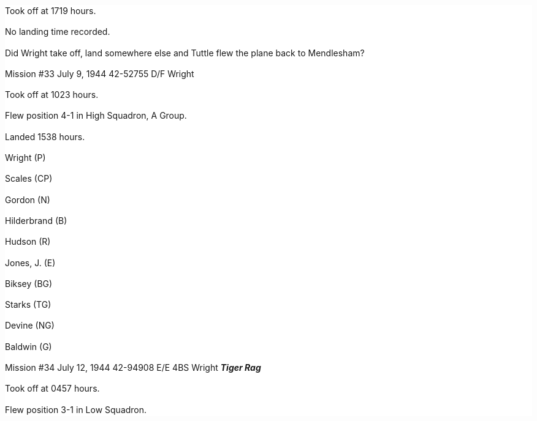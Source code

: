 Took
off at 1719 hours.

No
landing time recorded.

Did
Wright take off, land somewhere else and Tuttle flew the plane back to
Mendlesham?

 

Mission #33 July 9, 1944
42-52755 D/F Wright

Took off at 1023 hours.

Flew
position 4-1 in High Squadron, A Group.

Landed 1538 hours.

Wright
(P)

Scales
(CP)

Gordon
(N)

Hilderbrand
(B)

Hudson
(R)

Jones,
J. (E)

Biksey
(BG)

Starks
(TG)

Devine
(NG)

Baldwin
(G)

 

Mission #34 July 12, 1944
42-94908 E/E 4BS Wright ***Tiger Rag***

Took off at 0457 hours.

Flew
position 3-1 in Low Squadron.
